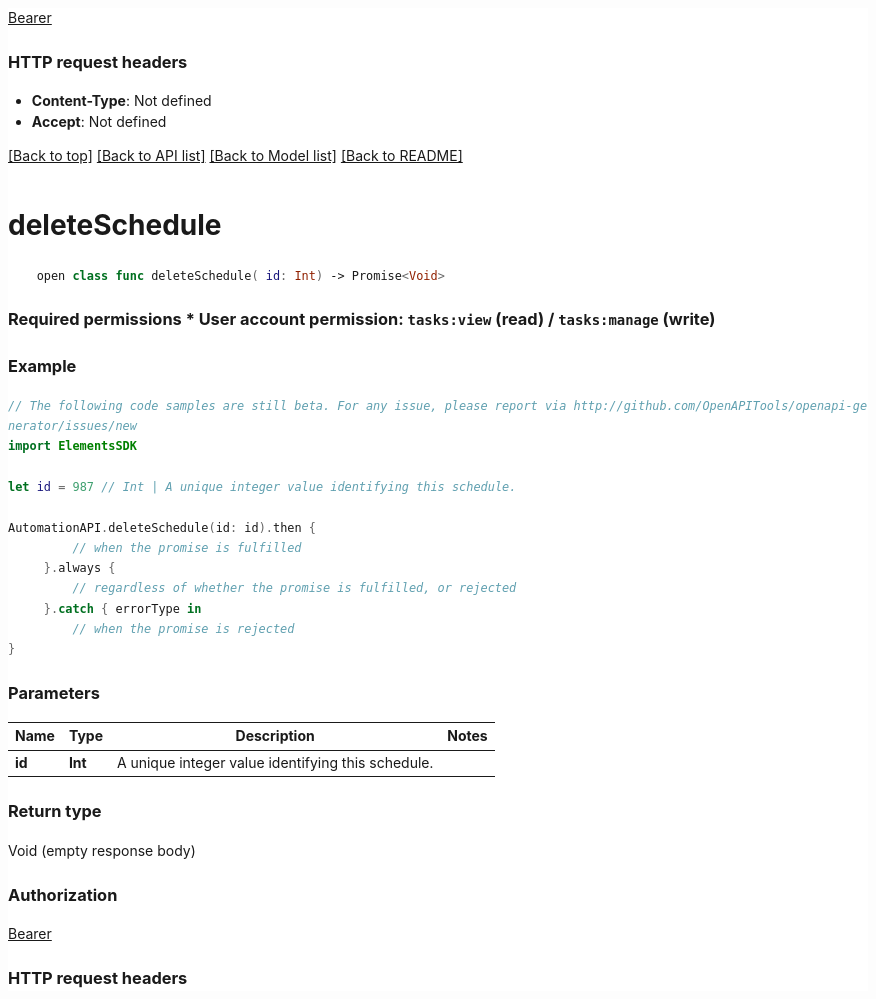 [Bearer](../README.md#Bearer)

### HTTP request headers

 - **Content-Type**: Not defined
 - **Accept**: Not defined

[[Back to top]](#) [[Back to API list]](../README.md#documentation-for-api-endpoints) [[Back to Model list]](../README.md#documentation-for-models) [[Back to README]](../README.md)

# **deleteSchedule**
```swift
    open class func deleteSchedule( id: Int) -> Promise<Void>
```



### Required permissions    * User account permission: `tasks:view` (read) / `tasks:manage` (write) 

### Example 
```swift
// The following code samples are still beta. For any issue, please report via http://github.com/OpenAPITools/openapi-generator/issues/new
import ElementsSDK

let id = 987 // Int | A unique integer value identifying this schedule.

AutomationAPI.deleteSchedule(id: id).then {
         // when the promise is fulfilled
     }.always {
         // regardless of whether the promise is fulfilled, or rejected
     }.catch { errorType in
         // when the promise is rejected
}
```

### Parameters

Name | Type | Description  | Notes
------------- | ------------- | ------------- | -------------
 **id** | **Int** | A unique integer value identifying this schedule. | 

### Return type

Void (empty response body)

### Authorization

[Bearer](../README.md#Bearer)

### HTTP request headers
